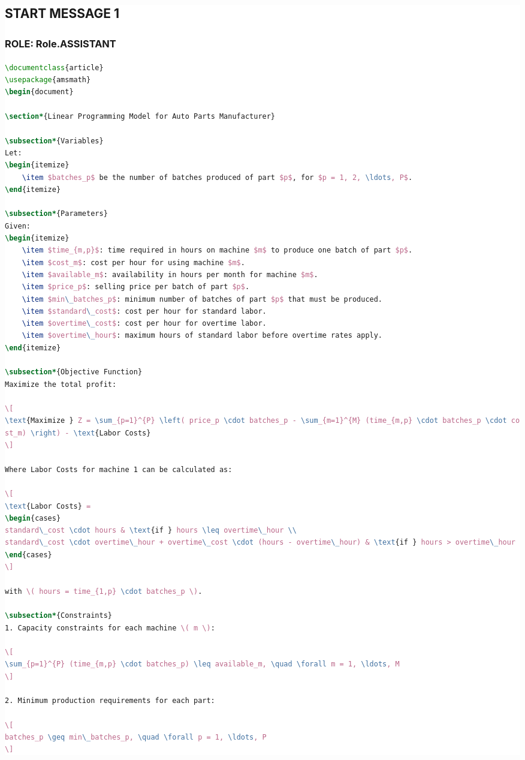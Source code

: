 
## START MESSAGE 1 
### ROLE: Role.ASSISTANT
```latex
\documentclass{article}
\usepackage{amsmath}
\begin{document}

\section*{Linear Programming Model for Auto Parts Manufacturer}

\subsection*{Variables}
Let:
\begin{itemize}
    \item $batches_p$ be the number of batches produced of part $p$, for $p = 1, 2, \ldots, P$.
\end{itemize}

\subsection*{Parameters}
Given:
\begin{itemize}
    \item $time_{m,p}$: time required in hours on machine $m$ to produce one batch of part $p$.
    \item $cost_m$: cost per hour for using machine $m$.
    \item $available_m$: availability in hours per month for machine $m$.
    \item $price_p$: selling price per batch of part $p$.
    \item $min\_batches_p$: minimum number of batches of part $p$ that must be produced.
    \item $standard\_cost$: cost per hour for standard labor.
    \item $overtime\_cost$: cost per hour for overtime labor.
    \item $overtime\_hour$: maximum hours of standard labor before overtime rates apply.
\end{itemize}

\subsection*{Objective Function}
Maximize the total profit:

\[
\text{Maximize } Z = \sum_{p=1}^{P} \left( price_p \cdot batches_p - \sum_{m=1}^{M} (time_{m,p} \cdot batches_p \cdot cost_m) \right) - \text{Labor Costs}
\]

Where Labor Costs for machine 1 can be calculated as:

\[
\text{Labor Costs} = 
\begin{cases}
standard\_cost \cdot hours & \text{if } hours \leq overtime\_hour \\
standard\_cost \cdot overtime\_hour + overtime\_cost \cdot (hours - overtime\_hour) & \text{if } hours > overtime\_hour
\end{cases}
\]

with \( hours = time_{1,p} \cdot batches_p \).

\subsection*{Constraints}
1. Capacity constraints for each machine \( m \):

\[
\sum_{p=1}^{P} (time_{m,p} \cdot batches_p) \leq available_m, \quad \forall m = 1, \ldots, M
\]

2. Minimum production requirements for each part:

\[
batches_p \geq min\_batches_p, \quad \forall p = 1, \ldots, P
\]
```
